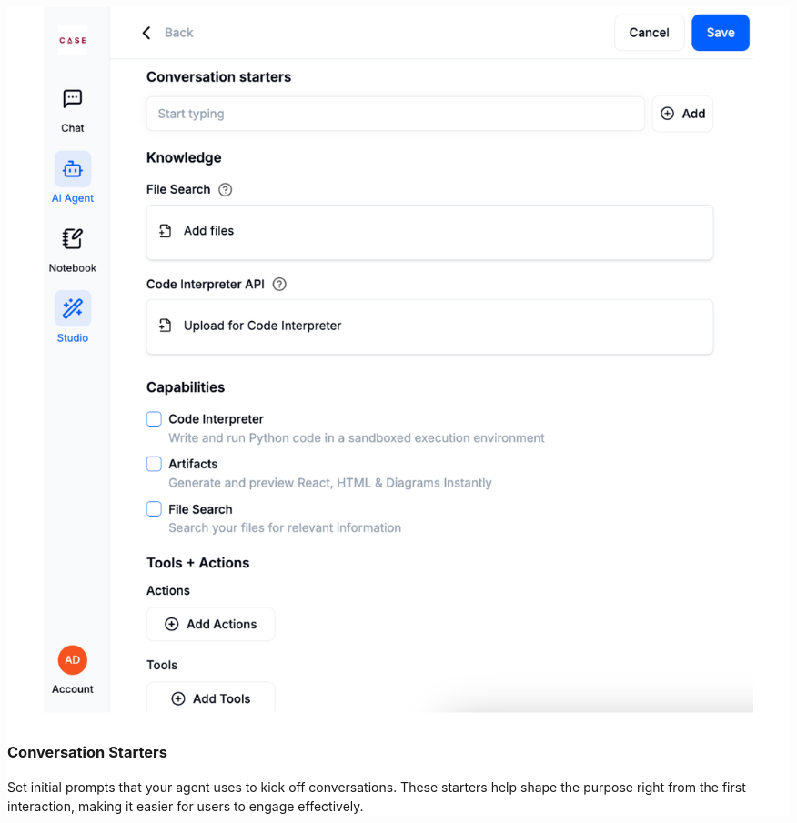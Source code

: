 <figure><img src="../../.gitbook/assets/More Settings_Agent (1).png" alt=""><figcaption></figcaption></figure>

### **Conversation Starters**

Set initial prompts that your agent uses to kick off conversations. These starters help shape the purpose right from the first interaction, making it easier for users to engage effectively.
